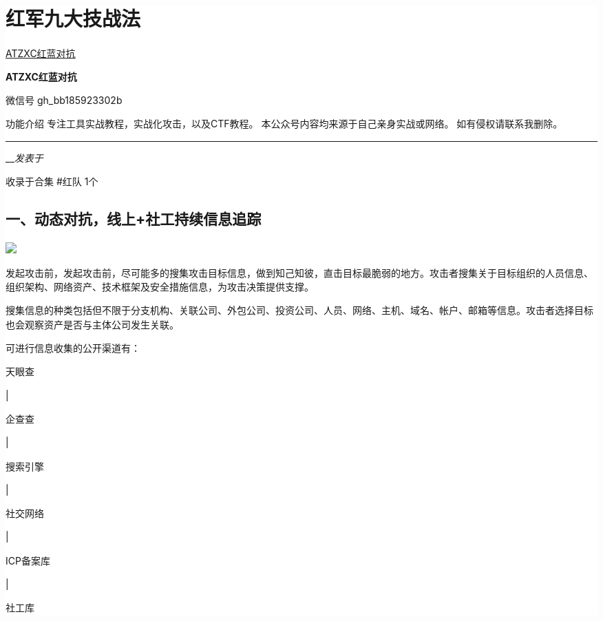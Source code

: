 #  红军九大技战法

[ ATZXC红蓝对抗 ](javascript:void\(0\);)

**ATZXC红蓝对抗** ![]()

微信号 gh_bb185923302b

功能介绍 专注工具实战教程，实战化攻击，以及CTF教程。 本公众号内容均来源于自己亲身实战或网络。 如有侵权请联系我删除。

____

___发表于_

收录于合集 #红队 1个

## 一、动态对抗，线上+社工持续信息追踪

![](https://gitee.com/fuli009/images/raw/master/public/20221010164036.png)

发起攻击前，发起攻击前，尽可能多的搜集攻击目标信息，做到知己知彼，直击目标最脆弱的地方。攻击者搜集关于目标组织的人员信息、组织架构、网络资产、技术框架及安全措施信息，为攻击决策提供支撑。

搜集信息的种类包括但不限于分支机构、关联公司、外包公司、投资公司、人员、网络、主机、域名、帐户、邮箱等信息。攻击者选择目标也会观察资产是否与主体公司发生关联。

可进行信息收集的公开渠道有：

天眼查

  

|

企查查

  

|

搜索引擎

  

|

社交网络

  

|

ICP备案库

  

|

社工库

  
  